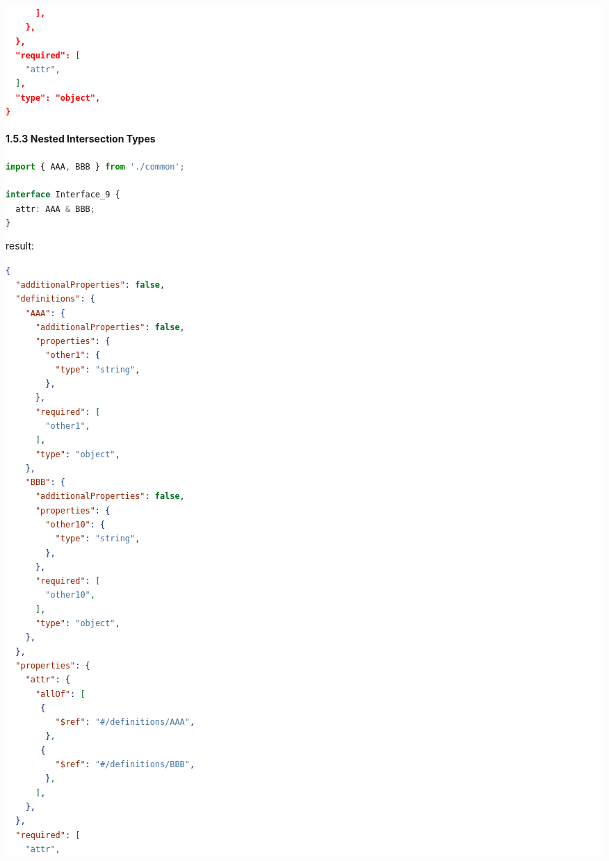 ```json
      ],
    },
  },
  "required": [
    "attr",
  ],
  "type": "object",
}
```

#### 1.5.3 Nested Intersection Types

```ts
import { AAA, BBB } from './common';

interface Interface_9 {
  attr: AAA & BBB;
}
```

result:

```json
{
  "additionalProperties": false,
  "definitions": {
    "AAA": {
      "additionalProperties": false,
      "properties": {
        "other1": {
          "type": "string",
        },
      },
      "required": [
        "other1",
      ],
      "type": "object",
    },
    "BBB": {
      "additionalProperties": false,
      "properties": {
        "other10": {
          "type": "string",
        },
      },
      "required": [
        "other10",
      ],
      "type": "object",
    },
  },
  "properties": {
    "attr": {
      "allOf": [
       {
          "$ref": "#/definitions/AAA",
        },
       {
          "$ref": "#/definitions/BBB",
        },
      ],
    },
  },
  "required": [
    "attr",
```